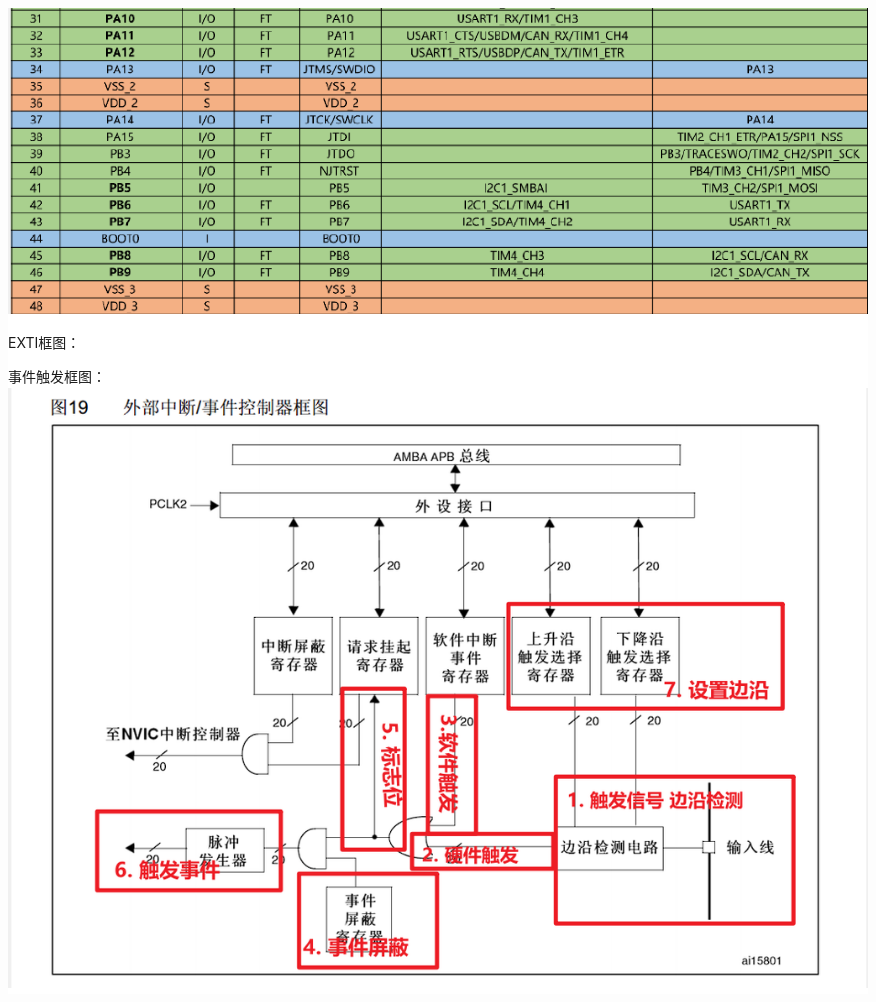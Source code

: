 ![alt](./images/Snipaste_2025-01-04_20-29-53.png)

EXTI框图：

事件触发框图：
![alt](./images/Snipaste_2025-01-04_20-36-54.png)
